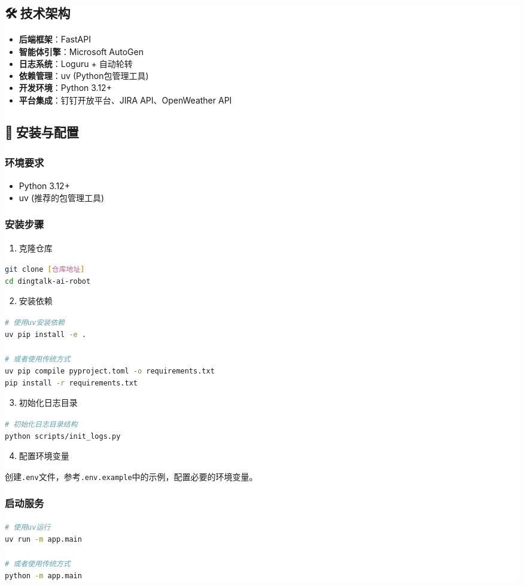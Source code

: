 ## 🛠️ 技术架构

- **后端框架**：FastAPI
- **智能体引擎**：Microsoft AutoGen
- **日志系统**：Loguru + 自动轮转
- **依赖管理**：uv (Python包管理工具)
- **开发环境**：Python 3.12+
- **平台集成**：钉钉开放平台、JIRA API、OpenWeather API

## 🔧 安装与配置

### 环境要求

- Python 3.12+
- uv (推荐的包管理工具)

### 安装步骤

1. 克隆仓库

```bash
git clone [仓库地址]
cd dingtalk-ai-robot
```

2. 安装依赖

```bash
# 使用uv安装依赖
uv pip install -e .

# 或者使用传统方式
uv pip compile pyproject.toml -o requirements.txt
pip install -r requirements.txt
```

3. 初始化日志目录

```bash
# 初始化日志目录结构
python scripts/init_logs.py
```

4. 配置环境变量

创建`.env`文件，参考`.env.example`中的示例，配置必要的环境变量。

### 启动服务

```bash
# 使用uv运行
uv run -m app.main

# 或者使用传统方式
python -m app.main
```
